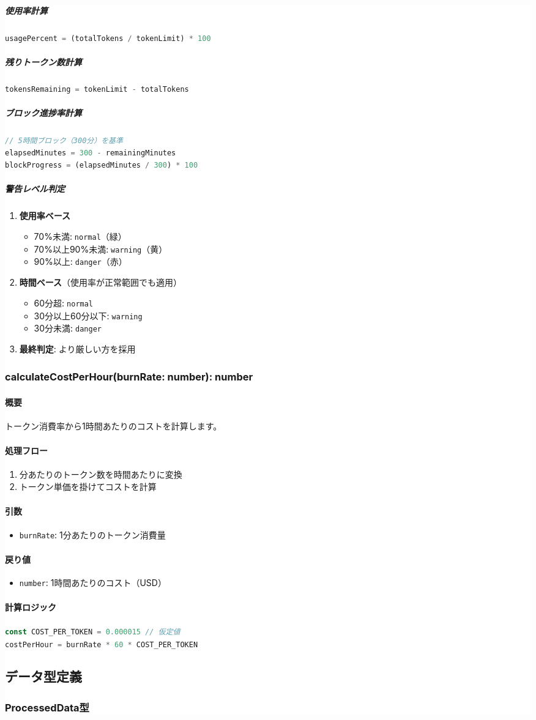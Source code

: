 ##### 使用率計算
```typescript
usagePercent = (totalTokens / tokenLimit) * 100
```

##### 残りトークン数計算
```typescript
tokensRemaining = tokenLimit - totalTokens
```

##### ブロック進捗率計算
```typescript
// 5時間ブロック（300分）を基準
elapsedMinutes = 300 - remainingMinutes
blockProgress = (elapsedMinutes / 300) * 100
```

##### 警告レベル判定
1. **使用率ベース**
   - 70%未満: `normal`（緑）
   - 70%以上90%未満: `warning`（黄）
   - 90%以上: `danger`（赤）

2. **時間ベース**（使用率が正常範囲でも適用）
   - 60分超: `normal`
   - 30分以上60分以下: `warning`
   - 30分未満: `danger`

3. **最終判定**: より厳しい方を採用

### calculateCostPerHour(burnRate: number): number

#### 概要
トークン消費率から1時間あたりのコストを計算します。

#### 処理フロー
1. 分あたりのトークン数を時間あたりに変換
2. トークン単価を掛けてコストを計算

#### 引数
- `burnRate`: 1分あたりのトークン消費量

#### 戻り値
- `number`: 1時間あたりのコスト（USD）

#### 計算ロジック
```typescript
const COST_PER_TOKEN = 0.000015 // 仮定値
costPerHour = burnRate * 60 * COST_PER_TOKEN
```

## データ型定義

### ProcessedData型
